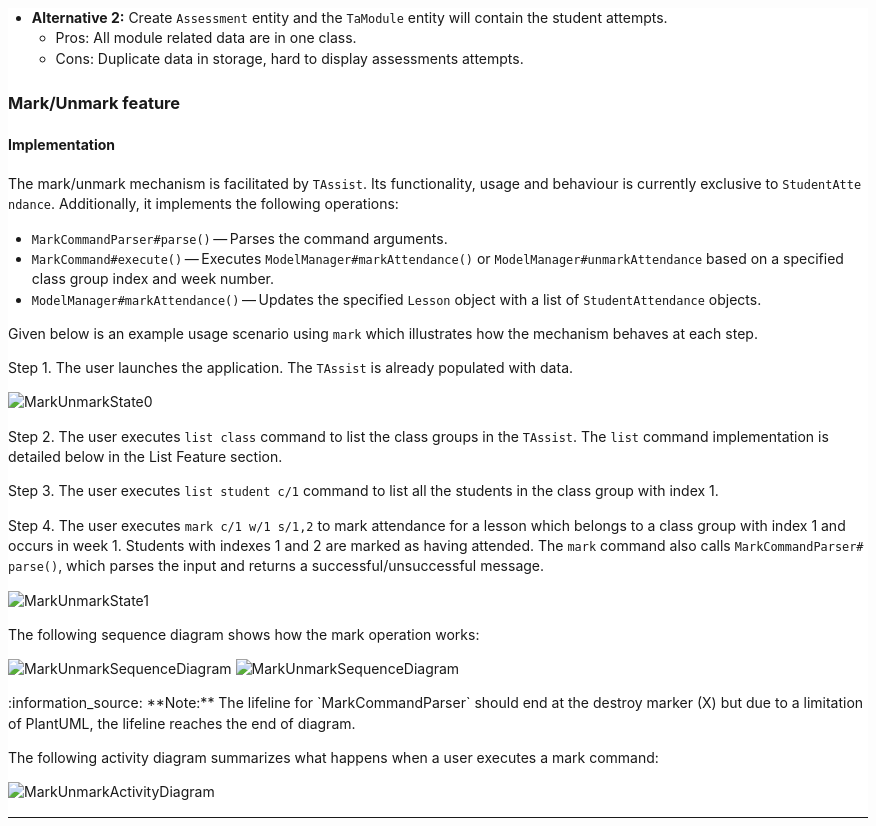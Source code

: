* **Alternative 2:** Create `Assessment` entity and the `TaModule` entity will contain the student attempts.
    * Pros: All module related data are in one class.
    * Cons: Duplicate data in storage, hard to display assessments attempts.

### Mark/Unmark feature

#### Implementation

The mark/unmark mechanism is facilitated by `TAssist`. Its functionality, usage and behaviour is currently exclusive to `StudentAttendance`. Additionally, it implements the following operations:

* `MarkCommandParser#parse()` — Parses the command arguments.
* `MarkCommand#execute()` — Executes `ModelManager#markAttendance()` or `ModelManager#unmarkAttendance` based on a specified class group index and week number.
* `ModelManager#markAttendance()` — Updates the specified `Lesson` object with a list of `StudentAttendance` objects.

Given below is an example usage scenario using `mark` which illustrates how the mechanism behaves at each step.

Step 1. The user launches the application. The `TAssist` is already populated with data.

![MarkUnmarkState0](images/MarkUnmarkState0.png)

Step 2. The user executes `list class` command to list the class groups in the `TAssist`. The `list` command implementation is detailed below in the List Feature section.

Step 3. The user executes `list student c/1` command to list all the students in the class group with index 1.

Step 4. The user executes `mark c/1 w/1 s/1,2` to mark attendance for a lesson which belongs to a class group with index 1 and occurs in week 1. Students with indexes 1 and 2 are marked as having attended. The `mark` command also calls `MarkCommandParser#parse()`, which parses the input and returns a successful/unsuccessful message.

![MarkUnmarkState1](images/MarkUnmarkState1.png)

The following sequence diagram shows how the mark operation works:

![MarkUnmarkSequenceDiagram](images/MarkUnmarkSequenceDiagram.png)
![MarkUnmarkSequenceDiagram](images/MarkUnmarkModelSequenceDiagram.png)

<div markdown="span" class="alert alert-info">:information_source: **Note:** The lifeline for `MarkCommandParser` should end at the destroy marker (X) but due to a limitation of PlantUML, the lifeline reaches the end of diagram.

</div>

The following activity diagram summarizes what happens when a user executes a mark command:

![MarkUnmarkActivityDiagram](images/MarkUnmarkActivityDiagram.png)

--------------------------------------------------------------------------------------------------------------------
